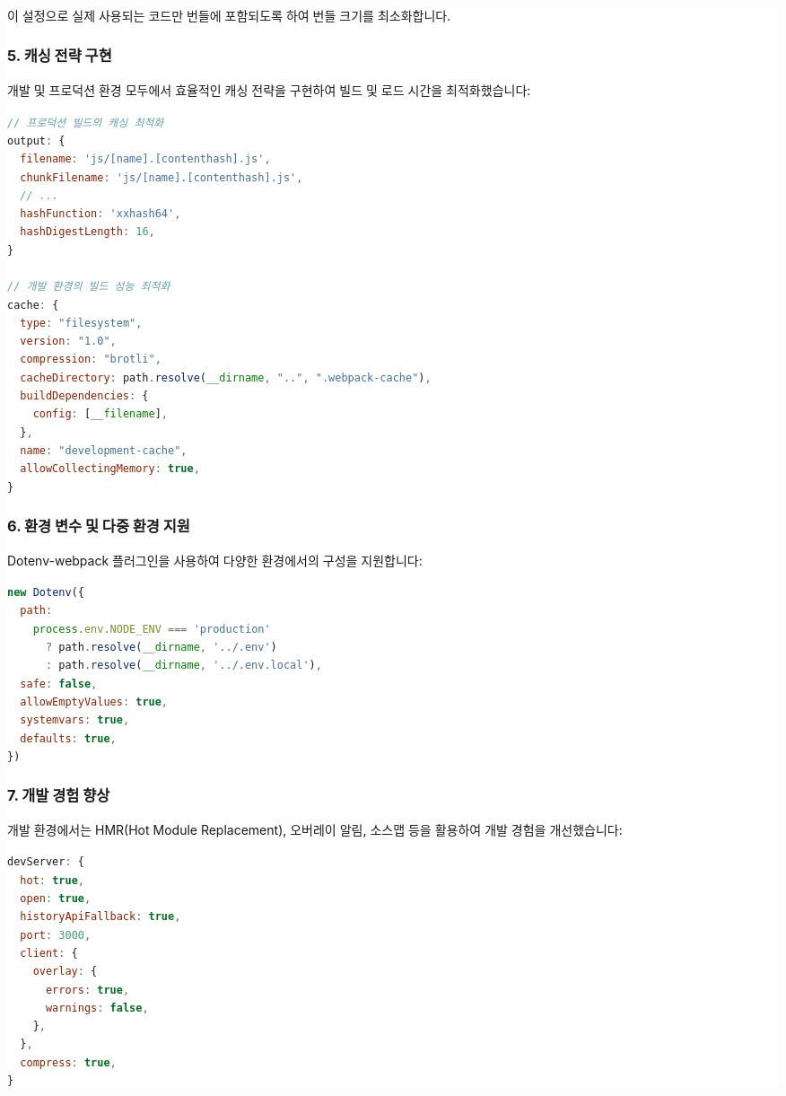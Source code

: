 이 설정으로 실제 사용되는 코드만 번들에 포함되도록 하여 번들 크기를 최소화합니다.

### 5. 캐싱 전략 구현

개발 및 프로덕션 환경 모두에서 효율적인 캐싱 전략을 구현하여 빌드 및 로드 시간을 최적화했습니다:

```javascript
// 프로덕션 빌드의 캐싱 최적화
output: {
  filename: 'js/[name].[contenthash].js',
  chunkFilename: 'js/[name].[contenthash].js',
  // ...
  hashFunction: 'xxhash64',
  hashDigestLength: 16,
}

// 개발 환경의 빌드 성능 최적화
cache: {
  type: "filesystem",
  version: "1.0",
  compression: "brotli",
  cacheDirectory: path.resolve(__dirname, "..", ".webpack-cache"),
  buildDependencies: {
    config: [__filename],
  },
  name: "development-cache",
  allowCollectingMemory: true,
}
```

### 6. 환경 변수 및 다중 환경 지원

Dotenv-webpack 플러그인을 사용하여 다양한 환경에서의 구성을 지원합니다:

```javascript
new Dotenv({
  path:
    process.env.NODE_ENV === 'production'
      ? path.resolve(__dirname, '../.env')
      : path.resolve(__dirname, '../.env.local'),
  safe: false,
  allowEmptyValues: true,
  systemvars: true,
  defaults: true,
})
```

### 7. 개발 경험 향상

개발 환경에서는 HMR(Hot Module Replacement), 오버레이 알림, 소스맵 등을 활용하여 개발 경험을 개선했습니다:

```javascript
devServer: {
  hot: true,
  open: true,
  historyApiFallback: true,
  port: 3000,
  client: {
    overlay: {
      errors: true,
      warnings: false,
    },
  },
  compress: true,
}
```

